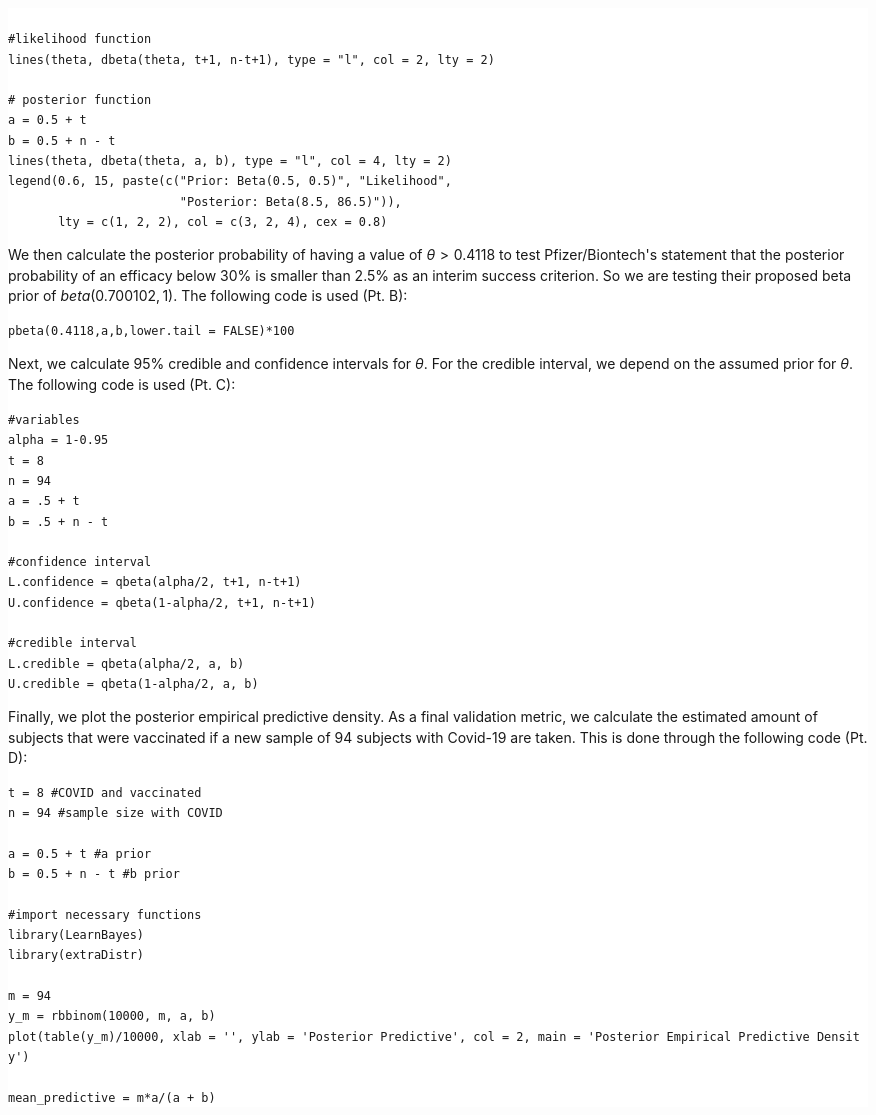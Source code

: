 ```{r echo = T, results = "hide", fig.keep = 'none'}

#likelihood function
lines(theta, dbeta(theta, t+1, n-t+1), type = "l", col = 2, lty = 2)

# posterior function
a = 0.5 + t 
b = 0.5 + n - t
lines(theta, dbeta(theta, a, b), type = "l", col = 4, lty = 2)
legend(0.6, 15, paste(c("Prior: Beta(0.5, 0.5)", "Likelihood",
                        "Posterior: Beta(8.5, 86.5)")),
       lty = c(1, 2, 2), col = c(3, 2, 4), cex = 0.8)
```

We then calculate the posterior probability of having a value of
$\theta>0.4118$ to test Pfizer/Biontech's statement that the posterior
probability of an efficacy below 30% is smaller than 2.5% as an interim
success criterion. So we are testing their proposed beta prior of
$beta(0.700102, 1)$. The following code is used (Pt. B):

```{r echo = T, results = "hide"}
pbeta(0.4118,a,b,lower.tail = FALSE)*100
```

Next, we calculate 95% credible and confidence intervals for $\theta$.
For the credible interval, we depend on the assumed prior for $\theta$.
The following code is used (Pt. C):

```{r echo = T, results = "hide"}
#variables
alpha = 1-0.95
t = 8
n = 94
a = .5 + t
b = .5 + n - t

#confidence interval
L.confidence = qbeta(alpha/2, t+1, n-t+1)
U.confidence = qbeta(1-alpha/2, t+1, n-t+1)

#credible interval
L.credible = qbeta(alpha/2, a, b)
U.credible = qbeta(1-alpha/2, a, b)

```

Finally, we plot the posterior empirical predictive density. As a final
validation metric, we calculate the estimated amount of subjects that
were vaccinated if a new sample of 94 subjects with Covid-19 are taken.
This is done through the following code (Pt. D):

```{r echo = T, results = "hide", fig.keep = 'none', message=FALSE, warning=FALSE}
t = 8 #COVID and vaccinated  
n = 94 #sample size with COVID

a = 0.5 + t #a prior
b = 0.5 + n - t #b prior

#import necessary functions
library(LearnBayes)
library(extraDistr)

m = 94
y_m = rbbinom(10000, m, a, b)
plot(table(y_m)/10000, xlab = '', ylab = 'Posterior Predictive', col = 2, main = 'Posterior Empirical Predictive Density')

mean_predictive = m*a/(a + b)
```